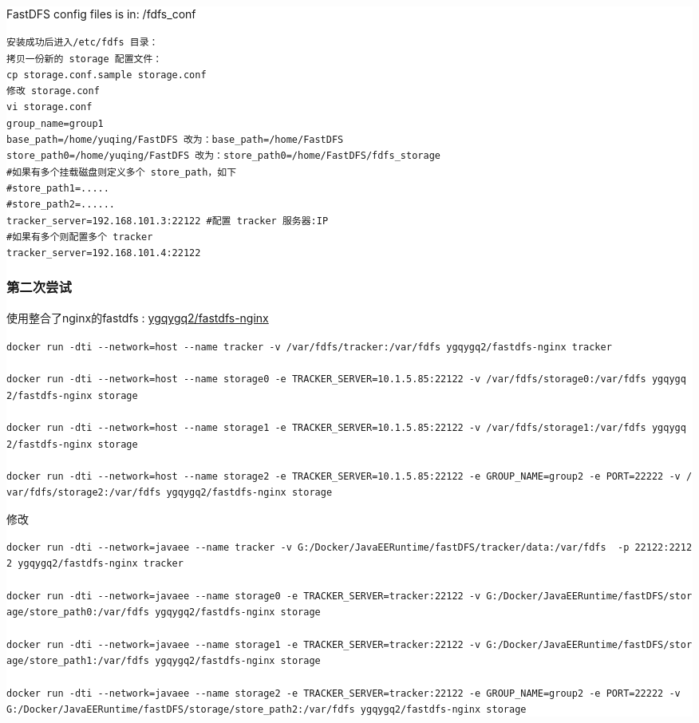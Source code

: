 FastDFS config files is in: /fdfs_conf



```
安装成功后进入/etc/fdfs 目录：
拷贝一份新的 storage 配置文件：
cp storage.conf.sample storage.conf
修改 storage.conf
vi storage.conf
group_name=group1
base_path=/home/yuqing/FastDFS 改为：base_path=/home/FastDFS
store_path0=/home/yuqing/FastDFS 改为：store_path0=/home/FastDFS/fdfs_storage
#如果有多个挂载磁盘则定义多个 store_path，如下
#store_path1=.....
#store_path2=......
tracker_server=192.168.101.3:22122 #配置 tracker 服务器:IP
#如果有多个则配置多个 tracker
tracker_server=192.168.101.4:22122
```





### 第二次尝试



使用整合了nginx的fastdfs :  [ygqygq2/fastdfs-nginx](https://hub.docker.com/r/ygqygq2/fastdfs-nginx/ "ygqygq2/fastdfs-nginx - Docker Hub")



```shell
docker run -dti --network=host --name tracker -v /var/fdfs/tracker:/var/fdfs ygqygq2/fastdfs-nginx tracker

docker run -dti --network=host --name storage0 -e TRACKER_SERVER=10.1.5.85:22122 -v /var/fdfs/storage0:/var/fdfs ygqygq2/fastdfs-nginx storage

docker run -dti --network=host --name storage1 -e TRACKER_SERVER=10.1.5.85:22122 -v /var/fdfs/storage1:/var/fdfs ygqygq2/fastdfs-nginx storage

docker run -dti --network=host --name storage2 -e TRACKER_SERVER=10.1.5.85:22122 -e GROUP_NAME=group2 -e PORT=22222 -v /var/fdfs/storage2:/var/fdfs ygqygq2/fastdfs-nginx storage
```

修改

```shell
docker run -dti --network=javaee --name tracker -v G:/Docker/JavaEERuntime/fastDFS/tracker/data:/var/fdfs  -p 22122:22122 ygqygq2/fastdfs-nginx tracker

docker run -dti --network=javaee --name storage0 -e TRACKER_SERVER=tracker:22122 -v G:/Docker/JavaEERuntime/fastDFS/storage/store_path0:/var/fdfs ygqygq2/fastdfs-nginx storage

docker run -dti --network=javaee --name storage1 -e TRACKER_SERVER=tracker:22122 -v G:/Docker/JavaEERuntime/fastDFS/storage/store_path1:/var/fdfs ygqygq2/fastdfs-nginx storage

docker run -dti --network=javaee --name storage2 -e TRACKER_SERVER=tracker:22122 -e GROUP_NAME=group2 -e PORT=22222 -v G:/Docker/JavaEERuntime/fastDFS/storage/store_path2:/var/fdfs ygqygq2/fastdfs-nginx storage
```

